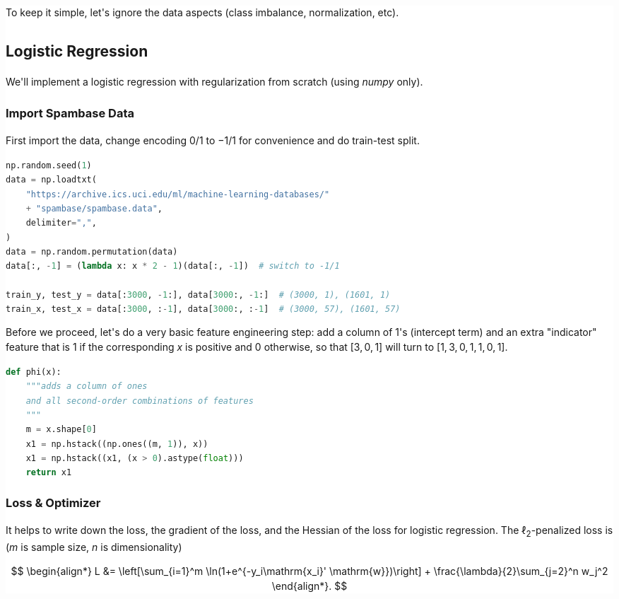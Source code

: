 To keep it simple, let's ignore the data aspects (class imbalance, normalization, etc).
<span style="display:block; height: 0px;"></span>

## Logistic Regression

We'll implement a logistic regression with regularization from scratch (using *numpy* only). 

<span style="display:block; height: 0px;"></span>

### Import Spambase Data

First import the data, change encoding $0/1$ to $-1/1$ for convenience and do train-test split.

```python
np.random.seed(1)
data = np.loadtxt(
    "https://archive.ics.uci.edu/ml/machine-learning-databases/"
    + "spambase/spambase.data",
    delimiter=",",
)
data = np.random.permutation(data)
data[:, -1] = (lambda x: x * 2 - 1)(data[:, -1])  # switch to -1/1

train_y, test_y = data[:3000, -1:], data[3000:, -1:]  # (3000, 1), (1601, 1)
train_x, test_x = data[:3000, :-1], data[3000:, :-1]  # (3000, 57), (1601, 57)
```

Before we proceed, let's do a very basic feature engineering step: add a column of $1$'s (intercept term) and an extra "indicator" feature that is $1$ if the corresponding $x$ is positive and $0$ otherwise, so that $[3,0,1]$ will turn to $[1, 3, 0, 1, 1, 0, 1]$.

```python
def phi(x):
    """adds a column of ones
    and all second-order combinations of features
    """
    m = x.shape[0]
    x1 = np.hstack((np.ones((m, 1)), x))
    x1 = np.hstack((x1, (x > 0).astype(float)))
    return x1
```
<span style="display:block; height: 0px;"></span>

### Loss & Optimizer

It helps to write down the loss, the gradient of the loss, and the Hessian of the loss for logistic regression.
The $\ell_2$-penalized loss is ($m$ is sample size, $n$ is dimensionality)

$$
\begin{align*}
L &= \left[\sum_{i=1}^m \ln(1+e^{-y_i\mathrm{x_i}' \mathrm{w}})\right] + \frac{\lambda}{2}\sum_{j=2}^n w_j^2
\end{align*}.
$$
